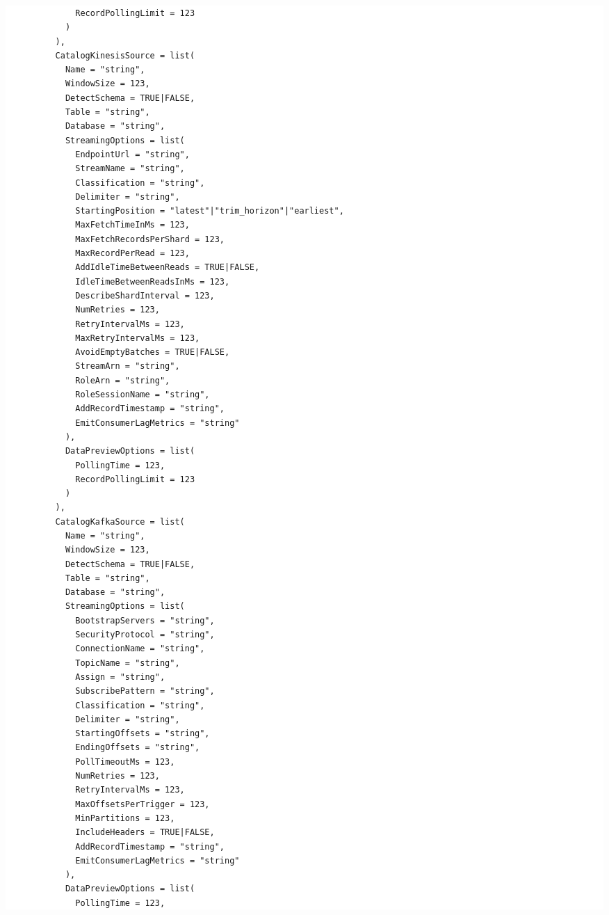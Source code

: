                   RecordPollingLimit = 123
                )
              ),
              CatalogKinesisSource = list(
                Name = "string",
                WindowSize = 123,
                DetectSchema = TRUE|FALSE,
                Table = "string",
                Database = "string",
                StreamingOptions = list(
                  EndpointUrl = "string",
                  StreamName = "string",
                  Classification = "string",
                  Delimiter = "string",
                  StartingPosition = "latest"|"trim_horizon"|"earliest",
                  MaxFetchTimeInMs = 123,
                  MaxFetchRecordsPerShard = 123,
                  MaxRecordPerRead = 123,
                  AddIdleTimeBetweenReads = TRUE|FALSE,
                  IdleTimeBetweenReadsInMs = 123,
                  DescribeShardInterval = 123,
                  NumRetries = 123,
                  RetryIntervalMs = 123,
                  MaxRetryIntervalMs = 123,
                  AvoidEmptyBatches = TRUE|FALSE,
                  StreamArn = "string",
                  RoleArn = "string",
                  RoleSessionName = "string",
                  AddRecordTimestamp = "string",
                  EmitConsumerLagMetrics = "string"
                ),
                DataPreviewOptions = list(
                  PollingTime = 123,
                  RecordPollingLimit = 123
                )
              ),
              CatalogKafkaSource = list(
                Name = "string",
                WindowSize = 123,
                DetectSchema = TRUE|FALSE,
                Table = "string",
                Database = "string",
                StreamingOptions = list(
                  BootstrapServers = "string",
                  SecurityProtocol = "string",
                  ConnectionName = "string",
                  TopicName = "string",
                  Assign = "string",
                  SubscribePattern = "string",
                  Classification = "string",
                  Delimiter = "string",
                  StartingOffsets = "string",
                  EndingOffsets = "string",
                  PollTimeoutMs = 123,
                  NumRetries = 123,
                  RetryIntervalMs = 123,
                  MaxOffsetsPerTrigger = 123,
                  MinPartitions = 123,
                  IncludeHeaders = TRUE|FALSE,
                  AddRecordTimestamp = "string",
                  EmitConsumerLagMetrics = "string"
                ),
                DataPreviewOptions = list(
                  PollingTime = 123,